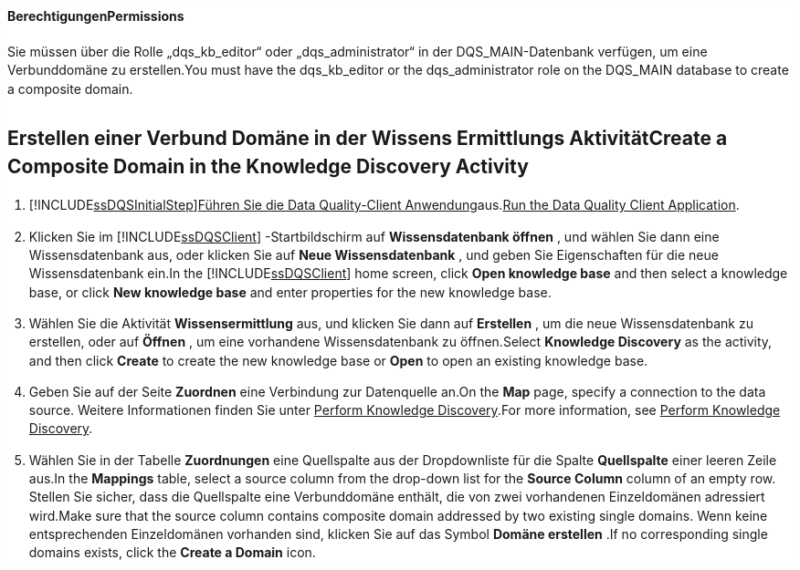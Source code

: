 ####  <a name="permissions"></a><a name="Permissions"></a> <span data-ttu-id="2521c-118">Berechtigungen</span><span class="sxs-lookup"><span data-stu-id="2521c-118">Permissions</span></span>  
 <span data-ttu-id="2521c-119">Sie müssen über die Rolle „dqs_kb_editor“ oder „dqs_administrator“ in der DQS_MAIN-Datenbank verfügen, um eine Verbunddomäne zu erstellen.</span><span class="sxs-lookup"><span data-stu-id="2521c-119">You must have the dqs_kb_editor or the dqs_administrator role on the DQS_MAIN database to create a composite domain.</span></span>  
  
##  <a name="create-a-composite-domain-in-the-knowledge-discovery-activity"></a><a name="ParsingKnowledgeDiscoveryActivity"></a><span data-ttu-id="2521c-120">Erstellen einer Verbund Domäne in der Wissens Ermittlungs Aktivität</span><span class="sxs-lookup"><span data-stu-id="2521c-120">Create a Composite Domain in the Knowledge Discovery Activity</span></span>  
  
1.  [!INCLUDE[ssDQSInitialStep](../includes/ssdqsinitialstep-md.md)]<span data-ttu-id="2521c-121">[Führen Sie die Data Quality-Client Anwendung](../../2014/data-quality-services/run-the-data-quality-client-application.md)aus.</span><span class="sxs-lookup"><span data-stu-id="2521c-121">[Run the Data Quality Client Application](../../2014/data-quality-services/run-the-data-quality-client-application.md).</span></span>  
  
2.  <span data-ttu-id="2521c-122">Klicken Sie im [!INCLUDE[ssDQSClient](../includes/ssdqsclient-md.md)] -Startbildschirm auf **Wissensdatenbank öffnen** , und wählen Sie dann eine Wissensdatenbank aus, oder klicken Sie auf **Neue Wissensdatenbank** , und geben Sie Eigenschaften für die neue Wissensdatenbank ein.</span><span class="sxs-lookup"><span data-stu-id="2521c-122">In the [!INCLUDE[ssDQSClient](../includes/ssdqsclient-md.md)] home screen, click **Open knowledge base** and then select a knowledge base, or click **New knowledge base** and enter properties for the new knowledge base.</span></span>  
  
3.  <span data-ttu-id="2521c-123">Wählen Sie die Aktivität **Wissensermittlung** aus, und klicken Sie dann auf **Erstellen** , um die neue Wissensdatenbank zu erstellen, oder auf **Öffnen** , um eine vorhandene Wissensdatenbank zu öffnen.</span><span class="sxs-lookup"><span data-stu-id="2521c-123">Select **Knowledge Discovery** as the activity, and then click **Create** to create the new knowledge base or **Open** to open an existing knowledge base.</span></span>  
  
4.  <span data-ttu-id="2521c-124">Geben Sie auf der Seite **Zuordnen** eine Verbindung zur Datenquelle an.</span><span class="sxs-lookup"><span data-stu-id="2521c-124">On the **Map** page, specify a connection to the data source.</span></span> <span data-ttu-id="2521c-125">Weitere Informationen finden Sie unter [Perform Knowledge Discovery](../../2014/data-quality-services/perform-knowledge-discovery.md).</span><span class="sxs-lookup"><span data-stu-id="2521c-125">For more information, see [Perform Knowledge Discovery](../../2014/data-quality-services/perform-knowledge-discovery.md).</span></span>  
  
5.  <span data-ttu-id="2521c-126">Wählen Sie in der Tabelle **Zuordnungen** eine Quellspalte aus der Dropdownliste für die Spalte **Quellspalte** einer leeren Zeile aus.</span><span class="sxs-lookup"><span data-stu-id="2521c-126">In the **Mappings** table, select a source column from the drop-down list for the **Source Column** column of an empty row.</span></span> <span data-ttu-id="2521c-127">Stellen Sie sicher, dass die Quellspalte eine Verbunddomäne enthält, die von zwei vorhandenen Einzeldomänen adressiert wird.</span><span class="sxs-lookup"><span data-stu-id="2521c-127">Make sure that the source column contains composite domain addressed by two existing single domains.</span></span> <span data-ttu-id="2521c-128">Wenn keine entsprechenden Einzeldomänen vorhanden sind, klicken Sie auf das Symbol **Domäne erstellen** .</span><span class="sxs-lookup"><span data-stu-id="2521c-128">If no corresponding single domains exists, click the **Create a Domain** icon.</span></span>  
  